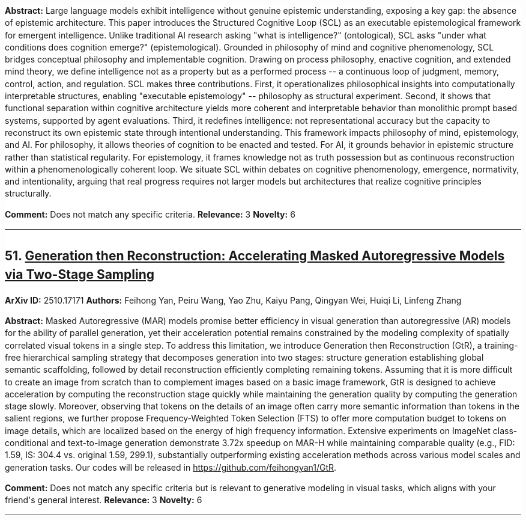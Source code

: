 **Abstract:**  Large language models exhibit intelligence without genuine epistemic understanding, exposing a key gap: the absence of epistemic architecture. This paper introduces the Structured Cognitive Loop (SCL) as an executable epistemological framework for emergent intelligence. Unlike traditional AI research asking "what is intelligence?" (ontological), SCL asks "under what conditions does cognition emerge?" (epistemological). Grounded in philosophy of mind and cognitive phenomenology, SCL bridges conceptual philosophy and implementable cognition. Drawing on process philosophy, enactive cognition, and extended mind theory, we define intelligence not as a property but as a performed process -- a continuous loop of judgment, memory, control, action, and regulation. SCL makes three contributions. First, it operationalizes philosophical insights into computationally interpretable structures, enabling "executable epistemology" -- philosophy as structural experiment. Second, it shows that functional separation within cognitive architecture yields more coherent and interpretable behavior than monolithic prompt based systems, supported by agent evaluations. Third, it redefines intelligence: not representational accuracy but the capacity to reconstruct its own epistemic state through intentional understanding. This framework impacts philosophy of mind, epistemology, and AI. For philosophy, it allows theories of cognition to be enacted and tested. For AI, it grounds behavior in epistemic structure rather than statistical regularity. For epistemology, it frames knowledge not as truth possession but as continuous reconstruction within a phenomenologically coherent loop. We situate SCL within debates on cognitive phenomenology, emergence, normativity, and intentionality, arguing that real progress requires not larger models but architectures that realize cognitive principles structurally.

**Comment:** Does not match any specific criteria.
**Relevance:** 3
**Novelty:** 6

---

## 51. [Generation then Reconstruction: Accelerating Masked Autoregressive Models via Two-Stage Sampling](https://arxiv.org/abs/2510.17171) <a id="link51"></a>
**ArXiv ID:** 2510.17171
**Authors:** Feihong Yan, Peiru Wang, Yao Zhu, Kaiyu Pang, Qingyan Wei, Huiqi Li, Linfeng Zhang

**Abstract:**  Masked Autoregressive (MAR) models promise better efficiency in visual generation than autoregressive (AR) models for the ability of parallel generation, yet their acceleration potential remains constrained by the modeling complexity of spatially correlated visual tokens in a single step. To address this limitation, we introduce Generation then Reconstruction (GtR), a training-free hierarchical sampling strategy that decomposes generation into two stages: structure generation establishing global semantic scaffolding, followed by detail reconstruction efficiently completing remaining tokens. Assuming that it is more difficult to create an image from scratch than to complement images based on a basic image framework, GtR is designed to achieve acceleration by computing the reconstruction stage quickly while maintaining the generation quality by computing the generation stage slowly. Moreover, observing that tokens on the details of an image often carry more semantic information than tokens in the salient regions, we further propose Frequency-Weighted Token Selection (FTS) to offer more computation budget to tokens on image details, which are localized based on the energy of high frequency information. Extensive experiments on ImageNet class-conditional and text-to-image generation demonstrate 3.72x speedup on MAR-H while maintaining comparable quality (e.g., FID: 1.59, IS: 304.4 vs. original 1.59, 299.1), substantially outperforming existing acceleration methods across various model scales and generation tasks. Our codes will be released in https://github.com/feihongyan1/GtR.

**Comment:** Does not match any specific criteria but is relevant to generative modeling in visual tasks, which aligns with your friend's general interest.
**Relevance:** 3
**Novelty:** 6

---